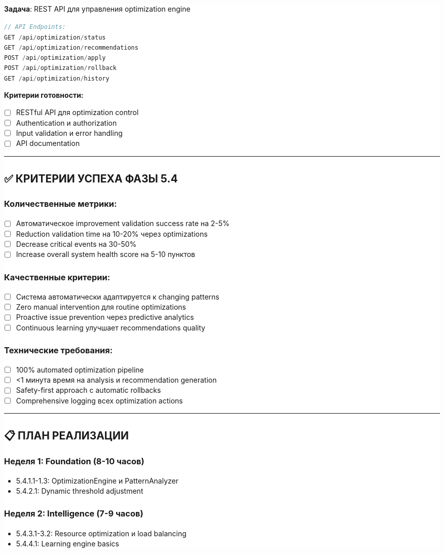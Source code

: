 **Задача**: REST API для управления optimization engine

```typescript
// API Endpoints:
GET /api/optimization/status
GET /api/optimization/recommendations
POST /api/optimization/apply
POST /api/optimization/rollback
GET /api/optimization/history
```

**Критерии готовности:**
- [ ] RESTful API для optimization control
- [ ] Authentication и authorization
- [ ] Input validation и error handling
- [ ] API documentation

---

## ✅ **КРИТЕРИИ УСПЕХА ФАЗЫ 5.4**

### **Количественные метрики:**
- [ ] Автоматическое improvement validation success rate на 2-5%
- [ ] Reduction validation time на 10-20% через optimizations
- [ ] Decrease critical events на 30-50%
- [ ] Increase overall system health score на 5-10 пунктов

### **Качественные критерии:**
- [ ] Система автоматически адаптируется к changing patterns
- [ ] Zero manual intervention для routine optimizations
- [ ] Proactive issue prevention через predictive analytics
- [ ] Continuous learning улучшает recommendations quality

### **Технические требования:**
- [ ] 100% automated optimization pipeline
- [ ] <1 минута время на analysis и recommendation generation
- [ ] Safety-first approach с automatic rollbacks
- [ ] Comprehensive logging всех optimization actions

---

## 📋 **ПЛАН РЕАЛИЗАЦИИ**

### **Неделя 1: Foundation (8-10 часов)**
- 5.4.1.1-1.3: OptimizationEngine и PatternAnalyzer
- 5.4.2.1: Dynamic threshold adjustment

### **Неделя 2: Intelligence (7-9 часов)**
- 5.4.3.1-3.2: Resource optimization и load balancing
- 5.4.4.1: Learning engine basics
